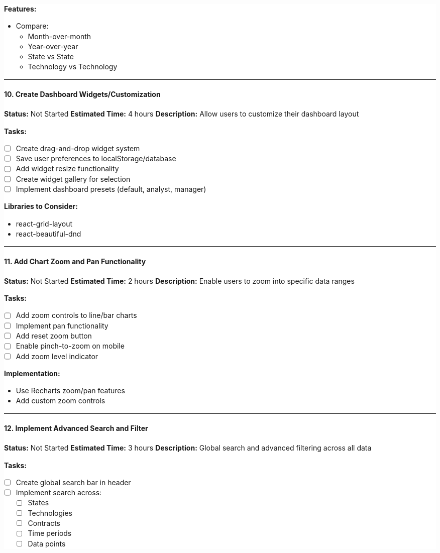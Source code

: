 **Features:**
- Compare:
  - Month-over-month
  - Year-over-year
  - State vs State
  - Technology vs Technology

---

#### 10. Create Dashboard Widgets/Customization
**Status:** Not Started
**Estimated Time:** 4 hours
**Description:** Allow users to customize their dashboard layout

**Tasks:**
- [ ] Create drag-and-drop widget system
- [ ] Save user preferences to localStorage/database
- [ ] Add widget resize functionality
- [ ] Create widget gallery for selection
- [ ] Implement dashboard presets (default, analyst, manager)

**Libraries to Consider:**
- react-grid-layout
- react-beautiful-dnd

---

#### 11. Add Chart Zoom and Pan Functionality
**Status:** Not Started
**Estimated Time:** 2 hours
**Description:** Enable users to zoom into specific data ranges

**Tasks:**
- [ ] Add zoom controls to line/bar charts
- [ ] Implement pan functionality
- [ ] Add reset zoom button
- [ ] Enable pinch-to-zoom on mobile
- [ ] Add zoom level indicator

**Implementation:**
- Use Recharts zoom/pan features
- Add custom zoom controls

---

#### 12. Implement Advanced Search and Filter
**Status:** Not Started
**Estimated Time:** 3 hours
**Description:** Global search and advanced filtering across all data

**Tasks:**
- [ ] Create global search bar in header
- [ ] Implement search across:
  - [ ] States
  - [ ] Technologies
  - [ ] Contracts
  - [ ] Time periods
  - [ ] Data points
